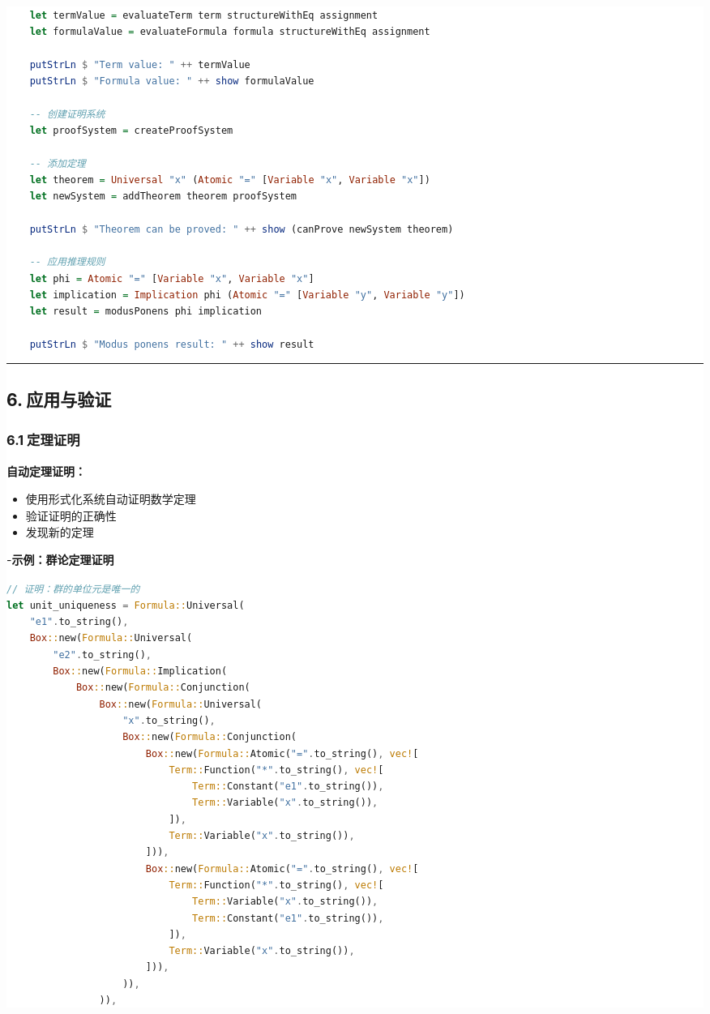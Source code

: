 ```haskell
    let termValue = evaluateTerm term structureWithEq assignment
    let formulaValue = evaluateFormula formula structureWithEq assignment
    
    putStrLn $ "Term value: " ++ termValue
    putStrLn $ "Formula value: " ++ show formulaValue
    
    -- 创建证明系统
    let proofSystem = createProofSystem
    
    -- 添加定理
    let theorem = Universal "x" (Atomic "=" [Variable "x", Variable "x"])
    let newSystem = addTheorem theorem proofSystem
    
    putStrLn $ "Theorem can be proved: " ++ show (canProve newSystem theorem)
    
    -- 应用推理规则
    let phi = Atomic "=" [Variable "x", Variable "x"]
    let implication = Implication phi (Atomic "=" [Variable "y", Variable "y"])
    let result = modusPonens phi implication
    
    putStrLn $ "Modus ponens result: " ++ show result
```

---

## 6. 应用与验证

### 6.1 定理证明

**自动定理证明：**

- 使用形式化系统自动证明数学定理
- 验证证明的正确性
- 发现新的定理

-**示例：群论定理证明**

```rust
// 证明：群的单位元是唯一的
let unit_uniqueness = Formula::Universal(
    "e1".to_string(),
    Box::new(Formula::Universal(
        "e2".to_string(),
        Box::new(Formula::Implication(
            Box::new(Formula::Conjunction(
                Box::new(Formula::Universal(
                    "x".to_string(),
                    Box::new(Formula::Conjunction(
                        Box::new(Formula::Atomic("=".to_string(), vec![
                            Term::Function("*".to_string(), vec![
                                Term::Constant("e1".to_string()),
                                Term::Variable("x".to_string()),
                            ]),
                            Term::Variable("x".to_string()),
                        ])),
                        Box::new(Formula::Atomic("=".to_string(), vec![
                            Term::Function("*".to_string(), vec![
                                Term::Variable("x".to_string()),
                                Term::Constant("e1".to_string()),
                            ]),
                            Term::Variable("x".to_string()),
                        ])),
                    )),
                )),
```